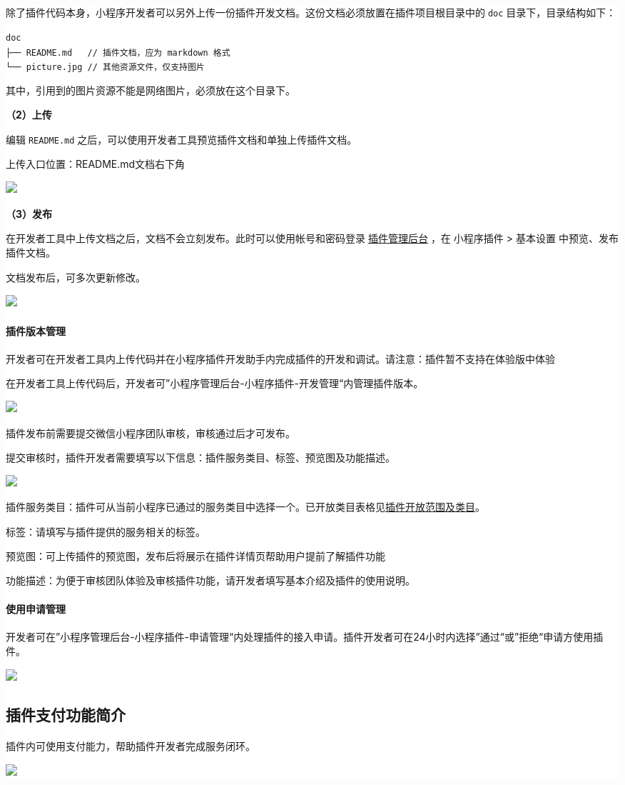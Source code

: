 除了插件代码本身，小程序开发者可以另外上传一份插件开发文档。这份文档必须放置在插件项目根目录中的 `doc` 目录下，目录结构如下：

    doc
    ├── README.md   // 插件文档，应为 markdown 格式
    └── picture.jpg // 其他资源文件，仅支持图片

其中，引用到的图片资源不能是网络图片，必须放在这个目录下。

**（2）上传**

编辑 `README.md` 之后，可以使用开发者工具预览插件文档和单独上传插件文档。

上传入口位置：README.md文档右下角

![](https://developers.weixin.qq.com/miniprogram/introduction/image/plugin2.png?t=18110616)

**（3）发布**

在开发者工具中上传文档之后，文档不会立刻发布。此时可以使用帐号和密码登录 [插件管理后台](https://mp.weixin.qq.com/) ，在 小程序插件 > 基本设置 中预览、发布插件文档。

文档发布后，可多次更新修改。

![](https://developers.weixin.qq.com/miniprogram/introduction/image/plugin3.png?t=18110616)

#### 插件版本管理

开发者可在开发者工具内上传代码并在小程序插件开发助手内完成插件的开发和调试。请注意：插件暂不支持在体验版中体验

在开发者工具上传代码后，开发者可”小程序管理后台-小程序插件-开发管理“内管理插件版本。

![](https://developers.weixin.qq.com/miniprogram/introduction/image/p_4.png?t=18110616)

插件发布前需要提交微信小程序团队审核，审核通过后才可发布。

提交审核时，插件开发者需要填写以下信息：插件服务类目、标签、预览图及功能描述。

![](https://developers.weixin.qq.com/miniprogram/introduction/image/plugin4.png?t=18110616)

插件服务类目：插件可从当前小程序已通过的服务类目中选择一个。已开放类目表格见[插件开放范围及类目](#开放范围及服务类目)。

标签：请填写与插件提供的服务相关的标签。

预览图：可上传插件的预览图，发布后将展示在插件详情页帮助用户提前了解插件功能

功能描述：为便于审核团队体验及审核插件功能，请开发者填写基本介绍及插件的使用说明。

#### 使用申请管理

开发者可在”小程序管理后台-小程序插件-申请管理“内处理插件的接入申请。插件开发者可在24小时内选择”通过“或”拒绝“申请方使用插件。

![](https://developers.weixin.qq.com/miniprogram/introduction/image/p_5.png?t=18110616)

## 插件支付功能简介

插件内可使用支付能力，帮助插件开发者完成服务闭环。

![](https://developers.weixin.qq.com/miniprogram/introduction/image/p22.png?t=18110616)
